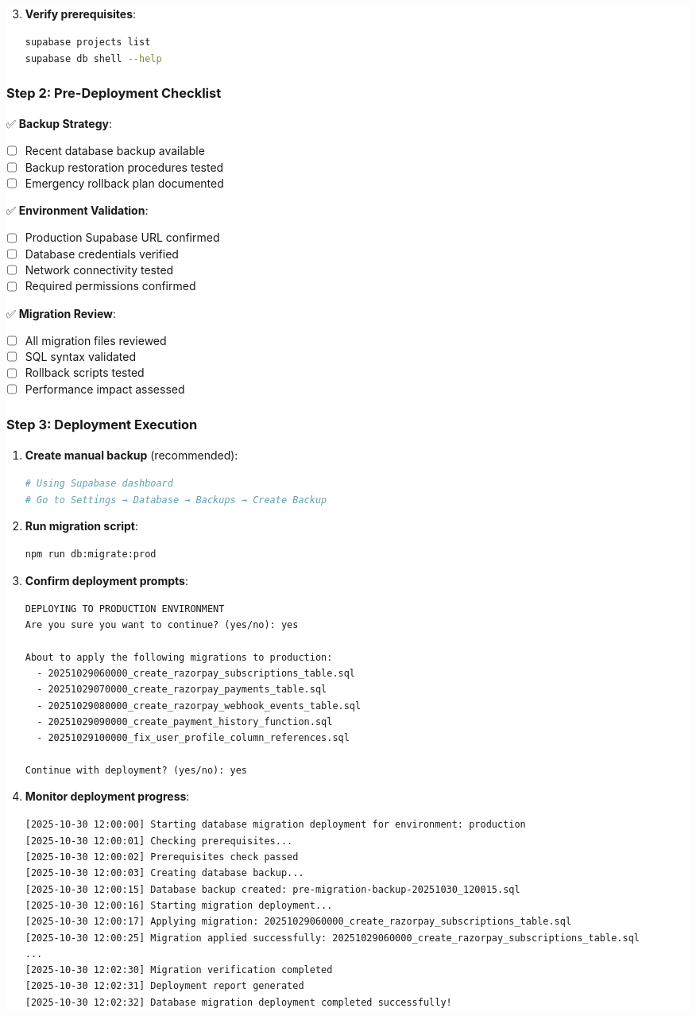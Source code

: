3. **Verify prerequisites**:
   ```bash
   supabase projects list
   supabase db shell --help
   ```

### Step 2: Pre-Deployment Checklist

✅ **Backup Strategy**:
- [ ] Recent database backup available
- [ ] Backup restoration procedures tested
- [ ] Emergency rollback plan documented

✅ **Environment Validation**:
- [ ] Production Supabase URL confirmed
- [ ] Database credentials verified
- [ ] Network connectivity tested
- [ ] Required permissions confirmed

✅ **Migration Review**:
- [ ] All migration files reviewed
- [ ] SQL syntax validated
- [ ] Rollback scripts tested
- [ ] Performance impact assessed

### Step 3: Deployment Execution

1. **Create manual backup** (recommended):
   ```bash
   # Using Supabase dashboard
   # Go to Settings → Database → Backups → Create Backup
   ```

2. **Run migration script**:
   ```bash
   npm run db:migrate:prod
   ```

3. **Confirm deployment prompts**:
   ```
   DEPLOYING TO PRODUCTION ENVIRONMENT
   Are you sure you want to continue? (yes/no): yes

   About to apply the following migrations to production:
     - 20251029060000_create_razorpay_subscriptions_table.sql
     - 20251029070000_create_razorpay_payments_table.sql
     - 20251029080000_create_razorpay_webhook_events_table.sql
     - 20251029090000_create_payment_history_function.sql
     - 20251029100000_fix_user_profile_column_references.sql

   Continue with deployment? (yes/no): yes
   ```

4. **Monitor deployment progress**:
   ```
   [2025-10-30 12:00:00] Starting database migration deployment for environment: production
   [2025-10-30 12:00:01] Checking prerequisites...
   [2025-10-30 12:00:02] Prerequisites check passed
   [2025-10-30 12:00:03] Creating database backup...
   [2025-10-30 12:00:15] Database backup created: pre-migration-backup-20251030_120015.sql
   [2025-10-30 12:00:16] Starting migration deployment...
   [2025-10-30 12:00:17] Applying migration: 20251029060000_create_razorpay_subscriptions_table.sql
   [2025-10-30 12:00:25] Migration applied successfully: 20251029060000_create_razorpay_subscriptions_table.sql
   ...
   [2025-10-30 12:02:30] Migration verification completed
   [2025-10-30 12:02:31] Deployment report generated
   [2025-10-30 12:02:32] Database migration deployment completed successfully!
   ```